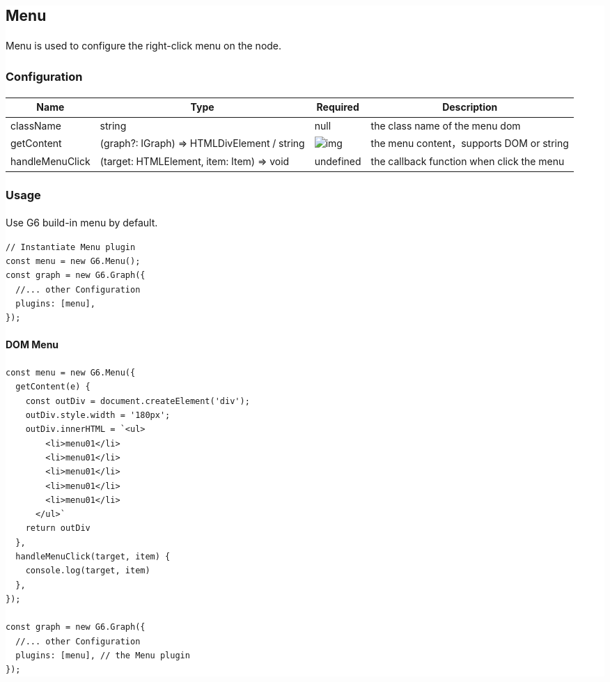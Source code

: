 
## Menu

Menu is used to configure the right-click menu on the node.

### Configuration

| Name | Type | Required | Description |
| --- | --- | --- | --- |
| className | string | null | the class name of the menu dom |
| getContent | (graph?: IGraph) => HTMLDivElement / string | <img src='https://gw.alipayobjects.com/mdn/rms_f8c6a0/afts/img/A*OtOkS4g-vrkAAAAAAAAAAABkARQnAQ' width=60 alt='img'/> | the menu content，supports DOM or string |
| handleMenuClick | (target: HTMLElement, item: Item) => void | undefined | the callback function when click the menu |

### Usage

Use G6 build-in menu by default.

```
// Instantiate Menu plugin
const menu = new G6.Menu();
const graph = new G6.Graph({
  //... other Configuration
  plugins: [menu],
});
```

#### DOM Menu

```
const menu = new G6.Menu({
  getContent(e) {
    const outDiv = document.createElement('div');
    outDiv.style.width = '180px';
    outDiv.innerHTML = `<ul>
        <li>menu01</li>
        <li>menu01</li>
        <li>menu01</li>
        <li>menu01</li>
        <li>menu01</li>
      </ul>`
    return outDiv
  },
  handleMenuClick(target, item) {
    console.log(target, item)
  },
});

const graph = new G6.Graph({
  //... other Configuration
  plugins: [menu], // the Menu plugin
});
```
